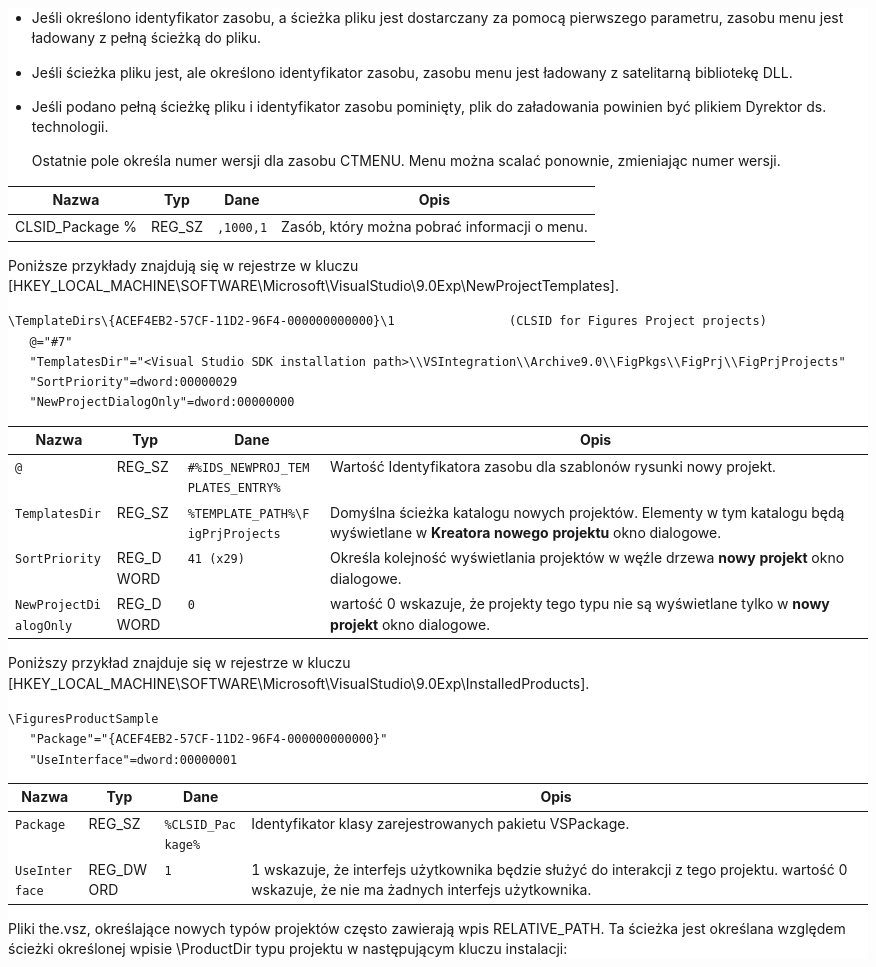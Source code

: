 - Jeśli określono identyfikator zasobu, a ścieżka pliku jest dostarczany za pomocą pierwszego parametru, zasobu menu jest ładowany z pełną ścieżką do pliku.  
  
- Jeśli ścieżka pliku jest, ale określono identyfikator zasobu, zasobu menu jest ładowany z satelitarną bibliotekę DLL.  
  
- Jeśli podano pełną ścieżkę pliku i identyfikator zasobu pominięty, plik do załadowania powinien być plikiem Dyrektor ds. technologii.  
  
  Ostatnie pole określa numer wersji dla zasobu CTMENU. Menu można scalać ponownie, zmieniając numer wersji.  
  
|Nazwa|Typ|Dane|Opis|  
|----------|----------|----------|-----------------|  
|CLSID_Package %|REG_SZ|`,1000,1`|Zasób, który można pobrać informacji o menu.|  
  
 Poniższe przykłady znajdują się w rejestrze w kluczu [HKEY_LOCAL_MACHINE\SOFTWARE\Microsoft\VisualStudio\9.0Exp\NewProjectTemplates].  
  
```  
\TemplateDirs\{ACEF4EB2-57CF-11D2-96F4-000000000000}\1                (CLSID for Figures Project projects)  
   @="#7"  
   "TemplatesDir"="<Visual Studio SDK installation path>\\VSIntegration\\Archive9.0\\FigPkgs\\FigPrj\\FigPrjProjects"  
   "SortPriority"=dword:00000029  
   "NewProjectDialogOnly"=dword:00000000  
```  
  
|Nazwa|Typ|Dane|Opis|  
|----------|----------|----------|-----------------|  
|`@`|REG_SZ|`#%IDS_NEWPROJ_TEMPLATES_ENTRY%`|Wartość Identyfikatora zasobu dla szablonów rysunki nowy projekt.|  
|`TemplatesDir`|REG_SZ|`%TEMPLATE_PATH%\FigPrjProjects`|Domyślna ścieżka katalogu nowych projektów. Elementy w tym katalogu będą wyświetlane w **Kreatora nowego projektu** okno dialogowe.|  
|`SortPriority`|REG_DWORD|`41 (x29)`|Określa kolejność wyświetlania projektów w węźle drzewa **nowy projekt** okno dialogowe.|  
|`NewProjectDialogOnly`|REG_DWORD|`0`|wartość 0 wskazuje, że projekty tego typu nie są wyświetlane tylko w **nowy projekt** okno dialogowe.|  
  
 Poniższy przykład znajduje się w rejestrze w kluczu [HKEY_LOCAL_MACHINE\SOFTWARE\Microsoft\VisualStudio\9.0Exp\InstalledProducts].  
  
```  
\FiguresProductSample  
   "Package"="{ACEF4EB2-57CF-11D2-96F4-000000000000}"  
   "UseInterface"=dword:00000001  
```  
  
|Nazwa|Typ|Dane|Opis|  
|----------|----------|----------|-----------------|  
|`Package`|REG_SZ|`%CLSID_Package%`|Identyfikator klasy zarejestrowanych pakietu VSPackage.|  
|`UseInterface`|REG_DWORD|`1`|1 wskazuje, że interfejs użytkownika będzie służyć do interakcji z tego projektu. wartość 0 wskazuje, że nie ma żadnych interfejs użytkownika.|  
  
 Pliki the.vsz, określające nowych typów projektów często zawierają wpis RELATIVE_PATH. Ta ścieżka jest określana względem ścieżki określonej wpisie \ProductDir typu projektu w następującym kluczu instalacji:  
  
